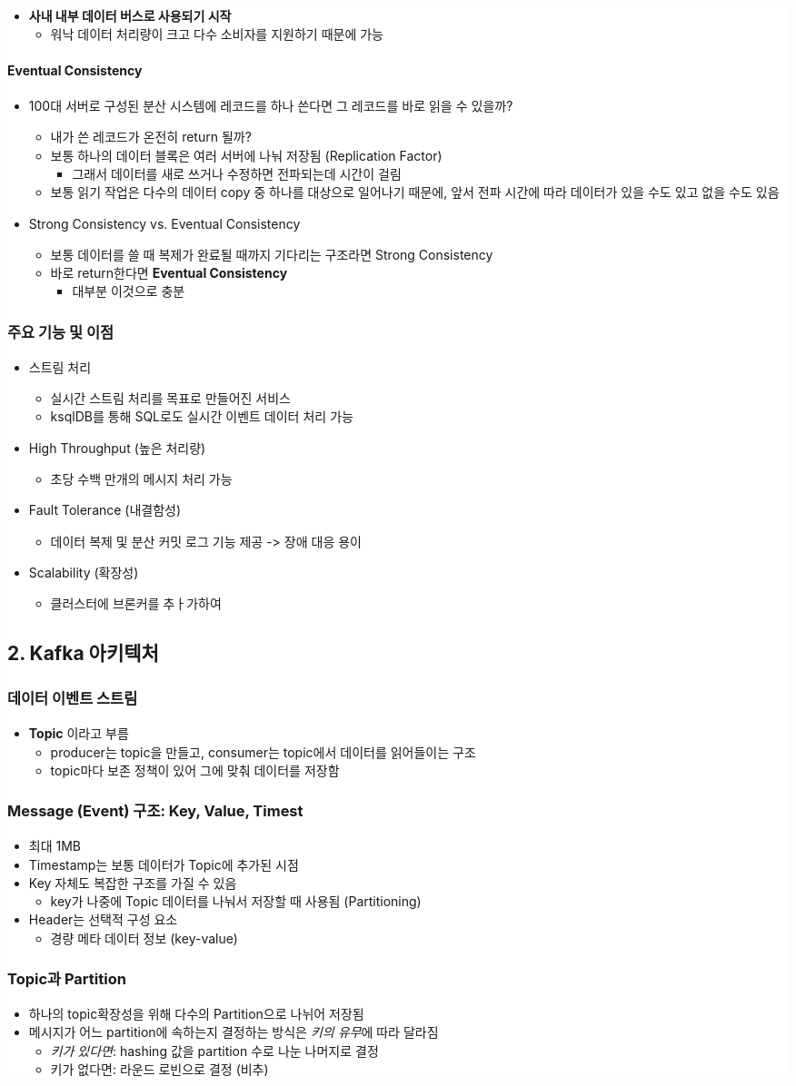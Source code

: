 - **사내 내부 데이터 버스로 사용되기 시작**
    - 워낙 데이터 처리량이 크고 다수 소비자를 지원하기 때문에 가능

#### Eventual Consistency

- 100대 서버로 구성된 분산 시스템에 레코드를 하나 쓴다면 그 레코드를 바로 읽을 수 있을까?
    - 내가 쓴 레코드가 온전히 return 될까?
    - 보통 하나의 데이터 블록은 여러 서버에 나눠 저장됨 (Replication Factor)
        - 그래서 데이터를 새로 쓰거나 수정하면 전파되는데 시간이 걸림
    - 보통 읽기 작업은 다수의 데이터 copy 중 하나를 대상으로 일어나기 때문에, 앞서 전파 시간에 따라 데이터가 있을 수도 있고 없을 수도 있음

- Strong Consistency vs. Eventual Consistency
    - 보통 데이터를 쓸 때 복제가 완료될 때까지 기다리는 구조라면 Strong Consistency
    - 바로 return한다면 **Eventual Consistency**
        - 대부분 이것으로 충분
    
### 주요 기능 및 이점

- 스트림 처리
    - 실시간 스트림 처리를 목표로 만들어진 서비스
    - ksqlDB를 통해 SQL로도 실시간 이벤트 데이터 처리 가능

- High Throughput (높은 처리량)
    - 초당 수백 만개의 메시지 처리 가능

- Fault Tolerance (내결함성)
    - 데이터 복제 및 분산 커밋 로그 기능 제공 -> 장애 대응 용이

- Scalability (확장성)
    - 클러스터에 브론커를 추ㅏ가하여 

## 2. Kafka 아키텍처

### 데이터 이벤트 스트림

- **Topic** 이라고 부름
    - producer는 topic을 만들고, consumer는 topic에서 데이터를 읽어들이는 구조
    - topic마다 보존 정책이 있어 그에 맞춰 데이터를 저장함

### Message (Event) 구조: Key, Value, Timest

- 최대 1MB
- Timestamp는 보통 데이터가 Topic에 추가된 시점
- Key 자체도 복잡한 구조를 가질 수 있음
    - key가 나중에 Topic 데이터를 나눠서 저장할 때 사용됨 (Partitioning)
- Header는 선택적 구성 요소
    - 경량 메타 데이터 정보 (key-value)

### Topic과 Partition

- 하나의 topic확장성을 위해 다수의 Partition으로 나뉘어 저장됨
- 메시지가 어느 partition에 속하는지 결정하는 방식은 *키의 유무*에 따라 달라짐
    - *키가 있다면*: hashing 값을 partition 수로 나눈 나머지로 결정
    - 키가 없다면: 라운드 로빈으로 결정 (비추)
